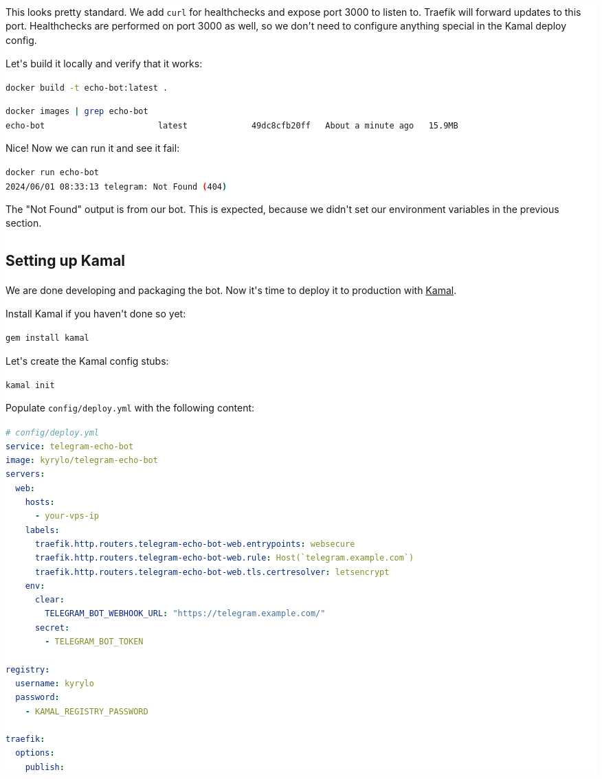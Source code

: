 This looks pretty standard. We add `curl` for healthchecks and expose port 3000
to listen to. Traefik will forward updates to this port. Healthchecks are
performed on port 3000 as well, so we don't need to configure anything special
in the Kamal deploy config.

Let's build it locally and verify that it works:

```sh
docker build -t echo-bot:latest .
```

```sh
docker images | grep echo-bot
echo-bot                       latest             49dc8cfb20ff   About a minute ago   15.9MB
```

Nice! Now we can run it and see it fail:

```sh
docker run echo-bot
2024/06/01 08:33:13 telegram: Not Found (404)
```

The "Not Found" output is from our bot. This is expected, because we didn't set
our environment variables in the previous section.

## Setting up Kamal

We are done developing and packaging the bot. Now it's time to deploy it to
production with [Kamal][kamal].

Install Kamal if you haven't done so yet:

```sh
gem install kamal
```

Let's create the Kamal config stubs:

```
kamal init
```

Populate `config/deploy.yml` with the following content:

```yml
# config/deploy.yml
service: telegram-echo-bot
image: kyrylo/telegram-echo-bot
servers:
  web:
    hosts:
      - your-vps-ip
    labels:
      traefik.http.routers.telegram-echo-bot-web.entrypoints: websecure
      traefik.http.routers.telegram-echo-bot-web.rule: Host(`telegram.example.com`)
      traefik.http.routers.telegram-echo-bot-web.tls.certresolver: letsencrypt
    env:
      clear:
        TELEGRAM_BOT_WEBHOOK_URL: "https://telegram.example.com/"
      secret:
        - TELEGRAM_BOT_TOKEN

registry:
  username: kyrylo
  password:
    - KAMAL_REGISTRY_PASSWORD

traefik:
  options:
    publish:
```

[bot-api]: https://core.telegram.org/bots/api
[kamal]: https://kamal-deploy.org
[telebot]: https://github.com/tucnak/telebot
[botfather]: tg://resolve?domain=BotFather
[webhooks]: https://core.telegram.org/bots/webhooks
[docker-hub]: https://hub.docker.com
[update]: https://core.telegram.org/bots/api#update
[getwebhookinfo]: https://api.telegram.org/bot7473228208:AAFcsA8_g6twHICkBJtnAnWITZNKy26lj1w/getWebhookInfo